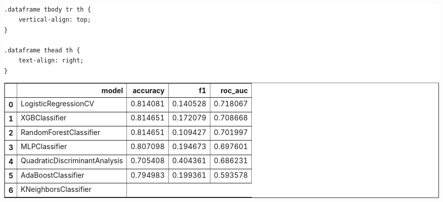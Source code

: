    .dataframe tbody tr th {
        vertical-align: top;
    }

    .dataframe thead th {
        text-align: right;
    }
</style>
<table border="1" class="dataframe">
  <thead>
    <tr style="text-align: right;">
      <th></th>
      <th>model</th>
      <th>accuracy</th>
      <th>f1</th>
      <th>roc_auc</th>
    </tr>
  </thead>
  <tbody>
    <tr>
      <th>0</th>
      <td>LogisticRegressionCV</td>
      <td>0.814081</td>
      <td>0.140528</td>
      <td>0.718067</td>
    </tr>
    <tr>
      <th>1</th>
      <td>XGBClassifier</td>
      <td>0.814651</td>
      <td>0.172079</td>
      <td>0.708668</td>
    </tr>
    <tr>
      <th>2</th>
      <td>RandomForestClassifier</td>
      <td>0.814651</td>
      <td>0.109427</td>
      <td>0.701997</td>
    </tr>
    <tr>
      <th>3</th>
      <td>MLPClassifier</td>
      <td>0.807098</td>
      <td>0.194673</td>
      <td>0.697601</td>
    </tr>
    <tr>
      <th>4</th>
      <td>QuadraticDiscriminantAnalysis</td>
      <td>0.705408</td>
      <td>0.404361</td>
      <td>0.686231</td>
    </tr>
    <tr>
      <th>5</th>
      <td>AdaBoostClassifier</td>
      <td>0.794983</td>
      <td>0.199361</td>
      <td>0.593578</td>
    </tr>
    <tr>
      <th>6</th>
      <td>KNeighborsClassifier</td>